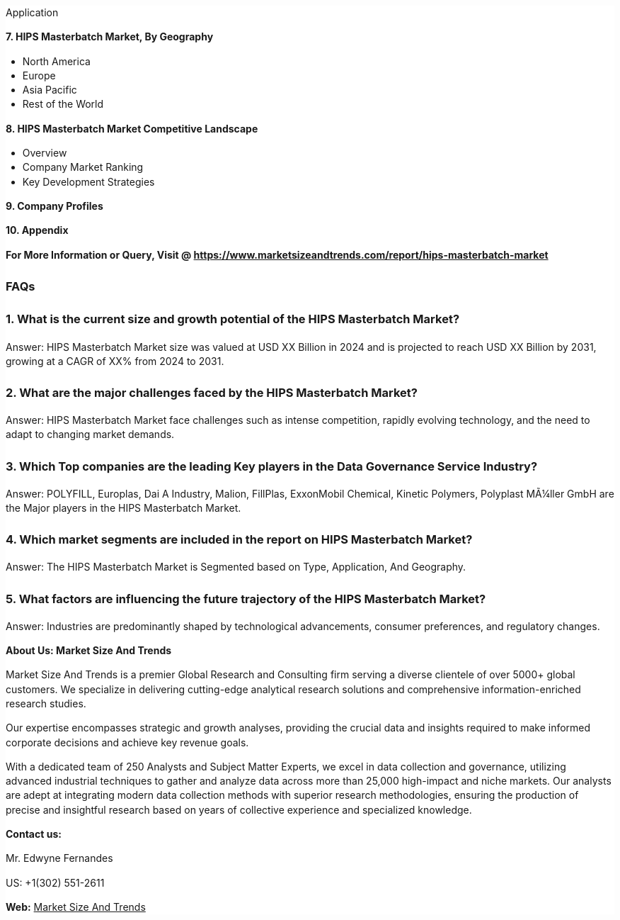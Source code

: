 Application</span></strong></p></div><div class="" data-test-id=""><p><strong><span class="">7. HIPS Masterbatch Market, By Geography</span></strong></p></div><div class="" data-test-id=""><ul><li><span class="">North America</span></li><li><span class="">Europe</span></li><li><span class="">Asia Pacific</span></li><li><span class="">Rest of the World</span></li></ul></div><div class="" data-test-id=""><p><strong><span class="">8. HIPS Masterbatch Market Competitive Landscape</span></strong></p></div><div class="" data-test-id=""><ul><li><span class="">Overview</span></li><li><span class="">Company Market Ranking</span></li><li><span class="">Key Development Strategies</span></li></ul></div><div class="" data-test-id=""><p><strong><span class="">9. Company Profiles</span></strong></p></div><div class="" data-test-id=""><p><strong><span class="">10. Appendix</span></strong></p></div><div class="" data-test-id=""><p><strong><span class="">For More Information or Query, Visit @ <a href="https://www.marketsizeandtrends.com/report/hips-masterbatch-market" target="_blank">https://www.marketsizeandtrends.com/report/hips-masterbatch-market</a></span></strong></p></div><div class="" data-test-id=""><div class="article-main__content" data-test-id="publishing-text-block"><h3><strong><span class="">FAQs</span></strong></h3></div><div class="article-main__content" data-test-id="publishing-text-block"><h3><span class="">1. What is the current size and growth potential of the HIPS Masterbatch Market?</span></h3></div><div class="article-main__content" data-test-id="publishing-text-block"><p><span class="font-[700]">Answer</span><span class="">: HIPS Masterbatch Market size was valued at USD XX Billion in 2024 and is projected to reach USD XX Billion by 2031, growing at a CAGR of XX% from 2024 to 2031.</span></p></div><div class="article-main__content" data-test-id="publishing-text-block"><h3><span class="">2. What are the major challenges faced by the HIPS Masterbatch Market?</span></h3></div><div class="article-main__content" data-test-id="publishing-text-block"><p><span class="font-[700]">Answer</span><span class="">: HIPS Masterbatch Market face challenges such as intense competition, rapidly evolving technology, and the need to adapt to changing market demands.</span></p></div><div class="article-main__content" data-test-id="publishing-text-block"><h3><span class="">3. Which Top companies are the leading Key players in the Data Governance Service Industry?</span></h3></div><div class="article-main__content" data-test-id="publishing-text-block"><p><span class="font-[700]">Answer</span><span class="">: POLYFILL, Europlas, Dai A Industry, Malion, FillPlas, ExxonMobil Chemical, Kinetic Polymers, Polyplast MÃ¼ller GmbH are the Major players in the HIPS Masterbatch Market.</span></p></div><div class="article-main__content" data-test-id="publishing-text-block"><h3><span class="">4. Which market segments are included in the report on HIPS Masterbatch Market?</span></h3></div><div class="article-main__content" data-test-id="publishing-text-block"><p><span class="font-[700]">Answer</span><span class="">: The HIPS Masterbatch Market is Segmented based on Type, Application, And Geography.</span></p></div><div class="article-main__content" data-test-id="publishing-text-block"><h3><span class="">5. What factors are influencing the future trajectory of the HIPS Masterbatch Market?</span></h3></div><div class="article-main__content" data-test-id="publishing-text-block"><p><span class="font-[700]">Answer:</span><span class="">&nbsp;Industries are predominantly shaped by technological advancements, consumer preferences, and regulatory changes.</span></p></div><p><strong><span class="">About Us: Market Size And Trends</span></strong></p></div><div class="" data-test-id=""><p><span class="">Market Size And Trends is a premier Global Research and Consulting firm serving a diverse clientele of over 5000+ global customers. We specialize in delivering cutting-edge analytical research solutions and comprehensive information-enriched research studies.</span></p></div><div class="" data-test-id=""><p><span class="">Our expertise encompasses strategic and growth analyses, providing the crucial data and insights required to make informed corporate decisions and achieve key revenue goals.</span></p></div><div class="" data-test-id=""><p><span class="">With a dedicated team of 250 Analysts and Subject Matter Experts, we excel in data collection and governance, utilizing advanced industrial techniques to gather and analyze data across more than 25,000 high-impact and niche markets. Our analysts are adept at integrating modern data collection methods with superior research methodologies, ensuring the production of precise and insightful research based on years of collective experience and specialized knowledge.</span></p></div><div class="" data-test-id=""><p><strong><span class="">Contact us:</span></strong></p></div><div class="" data-test-id=""><p><span class="">Mr. Edwyne Fernandes</span></p></div><div class="" data-test-id=""><p><span class="">US: +1(302) 551-2611<br /></span></p><p><span class=""><strong>Web:</strong> <a href="https://www.marketsizeandtrends.com/" target="_blank">Market Size And Trends</a></span></p></div>
